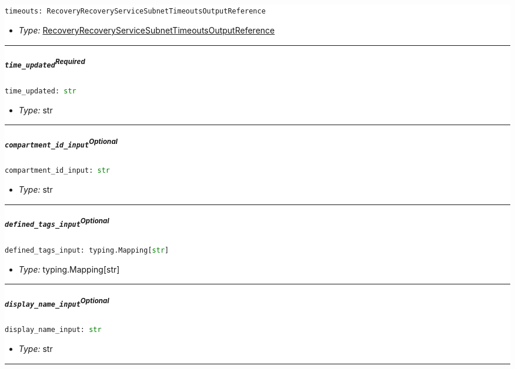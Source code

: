 ```python
timeouts: RecoveryRecoveryServiceSubnetTimeoutsOutputReference
```

- *Type:* <a href="#rhizo-co-terraform-provider-oci.recoveryRecoveryServiceSubnet.RecoveryRecoveryServiceSubnetTimeoutsOutputReference">RecoveryRecoveryServiceSubnetTimeoutsOutputReference</a>

---

##### `time_updated`<sup>Required</sup> <a name="time_updated" id="rhizo-co-terraform-provider-oci.recoveryRecoveryServiceSubnet.RecoveryRecoveryServiceSubnet.property.timeUpdated"></a>

```python
time_updated: str
```

- *Type:* str

---

##### `compartment_id_input`<sup>Optional</sup> <a name="compartment_id_input" id="rhizo-co-terraform-provider-oci.recoveryRecoveryServiceSubnet.RecoveryRecoveryServiceSubnet.property.compartmentIdInput"></a>

```python
compartment_id_input: str
```

- *Type:* str

---

##### `defined_tags_input`<sup>Optional</sup> <a name="defined_tags_input" id="rhizo-co-terraform-provider-oci.recoveryRecoveryServiceSubnet.RecoveryRecoveryServiceSubnet.property.definedTagsInput"></a>

```python
defined_tags_input: typing.Mapping[str]
```

- *Type:* typing.Mapping[str]

---

##### `display_name_input`<sup>Optional</sup> <a name="display_name_input" id="rhizo-co-terraform-provider-oci.recoveryRecoveryServiceSubnet.RecoveryRecoveryServiceSubnet.property.displayNameInput"></a>

```python
display_name_input: str
```

- *Type:* str

---